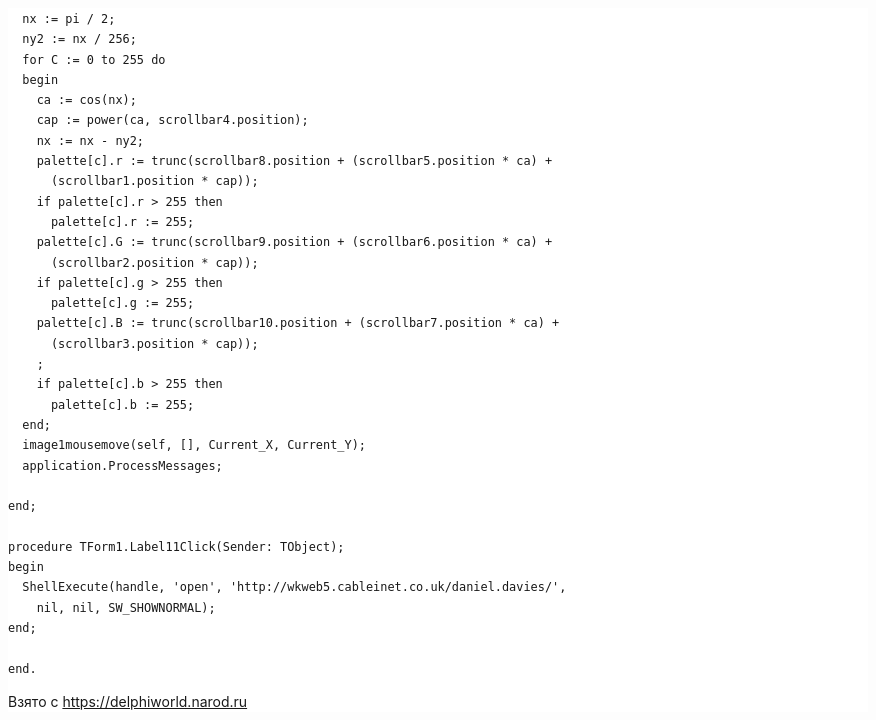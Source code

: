       nx := pi / 2;
      ny2 := nx / 256;
      for C := 0 to 255 do
      begin
        ca := cos(nx);
        cap := power(ca, scrollbar4.position);
        nx := nx - ny2;
        palette[c].r := trunc(scrollbar8.position + (scrollbar5.position * ca) +
          (scrollbar1.position * cap));
        if palette[c].r > 255 then
          palette[c].r := 255;
        palette[c].G := trunc(scrollbar9.position + (scrollbar6.position * ca) +
          (scrollbar2.position * cap));
        if palette[c].g > 255 then
          palette[c].g := 255;
        palette[c].B := trunc(scrollbar10.position + (scrollbar7.position * ca) +
          (scrollbar3.position * cap));
        ;
        if palette[c].b > 255 then
          palette[c].b := 255;
      end;
      image1mousemove(self, [], Current_X, Current_Y);
      application.ProcessMessages;
     
    end;
     
    procedure TForm1.Label11Click(Sender: TObject);
    begin
      ShellExecute(handle, 'open', 'http://wkweb5.cableinet.co.uk/daniel.davies/',
        nil, nil, SW_SHOWNORMAL);
    end;
     
    end.

Взято с <https://delphiworld.narod.ru>
